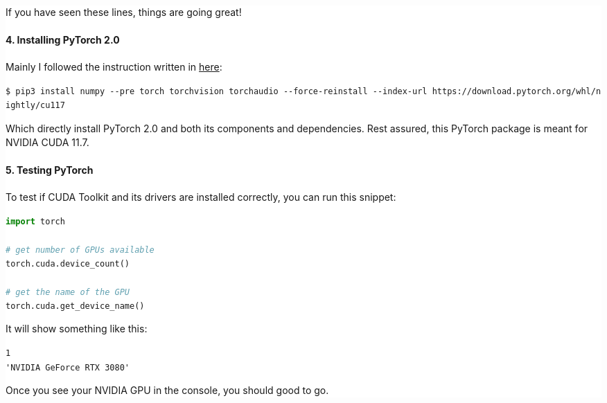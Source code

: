 If you have seen these lines, things are going great!

#### 4. Installing PyTorch 2.0

Mainly I followed the instruction written in [here][6]:

```console
$ pip3 install numpy --pre torch torchvision torchaudio --force-reinstall --index-url https://download.pytorch.org/whl/nightly/cu117

```

Which directly install PyTorch 2.0 and both its components and dependencies. Rest assured, this PyTorch package is meant for NVIDIA CUDA 11.7.

#### 5. Testing PyTorch

To test if CUDA Toolkit and its drivers are installed correctly, you can run this snippet:

```python
import torch

# get number of GPUs available
torch.cuda.device_count()

# get the name of the GPU
torch.cuda.get_device_name()

```

It will show something like this:


```console
1
'NVIDIA GeForce RTX 3080'
```

Once you see your NVIDIA GPU in the console, you should good to go.


[1]: https://nouveau.freedesktop.org/
[2]: https://en.wikipedia.org/wiki/CUDA
[3]: https://developer.nvidia.com/cuda-toolkit-archive
[4]: https://pytorch.org/get-started/pytorch-2.0/#getting-started
[5]: https://pytorch.org/get-started/pytorch-2.0/
[6]: https://pytorch.org/get-started/pytorch-2.0/#faqs